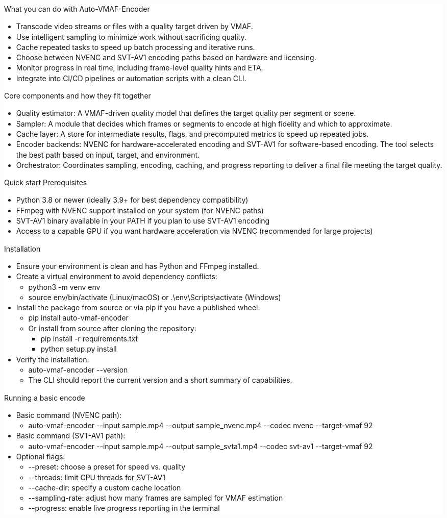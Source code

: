 What you can do with Auto-VMAF-Encoder
- Transcode video streams or files with a quality target driven by VMAF.
- Use intelligent sampling to minimize work without sacrificing quality.
- Cache repeated tasks to speed up batch processing and iterative runs.
- Choose between NVENC and SVT-AV1 encoding paths based on hardware and licensing.
- Monitor progress in real time, including frame-level quality hints and ETA.
- Integrate into CI/CD pipelines or automation scripts with a clean CLI.

Core components and how they fit together
- Quality estimator: A VMAF-driven quality model that defines the target quality per segment or scene.
- Sampler: A module that decides which frames or segments to encode at high fidelity and which to approximate.
- Cache layer: A store for intermediate results, flags, and precomputed metrics to speed up repeated jobs.
- Encoder backends: NVENC for hardware-accelerated encoding and SVT-AV1 for software-based encoding. The tool selects the best path based on input, target, and environment.
- Orchestrator: Coordinates sampling, encoding, caching, and progress reporting to deliver a final file meeting the target quality.

Quick start
Prerequisites
- Python 3.8 or newer (ideally 3.9+ for best dependency compatibility)
- FFmpeg with NVENC support installed on your system (for NVENC paths)
- SVT-AV1 binary available in your PATH if you plan to use SVT-AV1 encoding
- Access to a capable GPU if you want hardware acceleration via NVENC (recommended for large projects)

Installation
- Ensure your environment is clean and has Python and FFmpeg installed.
- Create a virtual environment to avoid dependency conflicts:
  - python3 -m venv env
  - source env/bin/activate (Linux/macOS) or .\\env\\Scripts\\activate (Windows)
- Install the package from source or via pip if you have a published wheel:
  - pip install auto-vmaf-encoder
  - Or install from source after cloning the repository:
    - pip install -r requirements.txt
    - python setup.py install
- Verify the installation:
  - auto-vmaf-encoder --version
  - The CLI should report the current version and a short summary of capabilities.

Running a basic encode
- Basic command (NVENC path):
  - auto-vmaf-encoder --input sample.mp4 --output sample_nvenc.mp4 --codec nvenc --target-vmaf 92
- Basic command (SVT-AV1 path):
  - auto-vmaf-encoder --input sample.mp4 --output sample_svta1.mp4 --codec svt-av1 --target-vmaf 92
- Optional flags:
  - --preset: choose a preset for speed vs. quality
  - --threads: limit CPU threads for SVT-AV1
  - --cache-dir: specify a custom cache location
  - --sampling-rate: adjust how many frames are sampled for VMAF estimation
  - --progress: enable live progress reporting in the terminal

